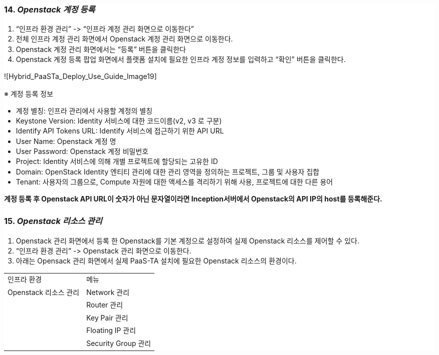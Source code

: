 ### 14. *Openstack 계정 등록*
1.	“인프라 환경 관리” -> “인프라 계정 관리 화면으로 이동한다”
2.	전체 인프라 계정 관리 화면에서 Openstack 계정 관리 화면으로 이동한다.
3.	Openstack 계정 관리 화면에서는 “등록” 버튼을 클릭한다
4.	Openstack 계정 등록 팝업 화면에서 플랫폼 설치에 필요한 인프라 계정 정보를 입력하고 “확인” 버튼을 클릭한다.

![Hybrid_PaaSTa_Deploy_Use_Guide_Image19]

※ 계정 등록 정보

-	계정 별칭: 인프라 관리에서 사용할 계정의 별칭
-	Keystone Version: Identity 서비스에 대한 코드이름(v2, v3 로 구분)
-	Identify API Tokens URL: Identify 서비스에 접근하기 위한 API URL
-	User Name: Openstack 계정 명
-	User Password: Openstack 계정 비밀번호
-	Project: Identity 서비스에 의해 개별 프로젝트에 할당되는 고유한 ID
-	Domain: OpenStack Identity 엔티티 관리에 대한 관리 영역을 정의하는 프로젝트, 그룹 및 사용자 집합
-	Tenant: 사용자의 그룹으로, Compute 자원에 대한 액세스를 격리하기 위해 사용, 프로젝트에 대한 다른 용어

**계정 등록 후 Openstack API URL이 숫자가 아닌 문자열이라면 Inception서버에서 Openstack의 API IP의 host를 등록해준다.**

### 15. *Openstack 리소스 관리*

1.	Openstack 관리 화면에서 등록 한 Openstack를 기본 계정으로 설정하여 실제 Openstack 리소스를 제어할 수 있다.
2.	“인프라 환경 관리” -> Openstack 관리 화면으로 이동한다.
3.	아래는 Opensack 관리 화면에서 실제 PaaS-TA 설치에 필요한 Openstack 리소스의 환경이다.

<table>
    <tr>
        <td>
            인프라 환경
        </td>
        <td>
            메뉴
        </td>
    </tr>
    <tr>
        <td rowspan="5">
            Openstack 리소스 관리
        </td>
        <td>
            Network 관리
        </td>
    </tr>
    <tr>
        <td>
            Router 관리
        </td>
    </tr>
    <tr>
        <td>
            Key Pair 관리
        </td>
    </tr>
    <tr>
        <td>
            Floating IP 관리
        </td>
    </tr>
    <tr>
        <td>
            Security Group 관리
        </td>
    </tr>
</table>